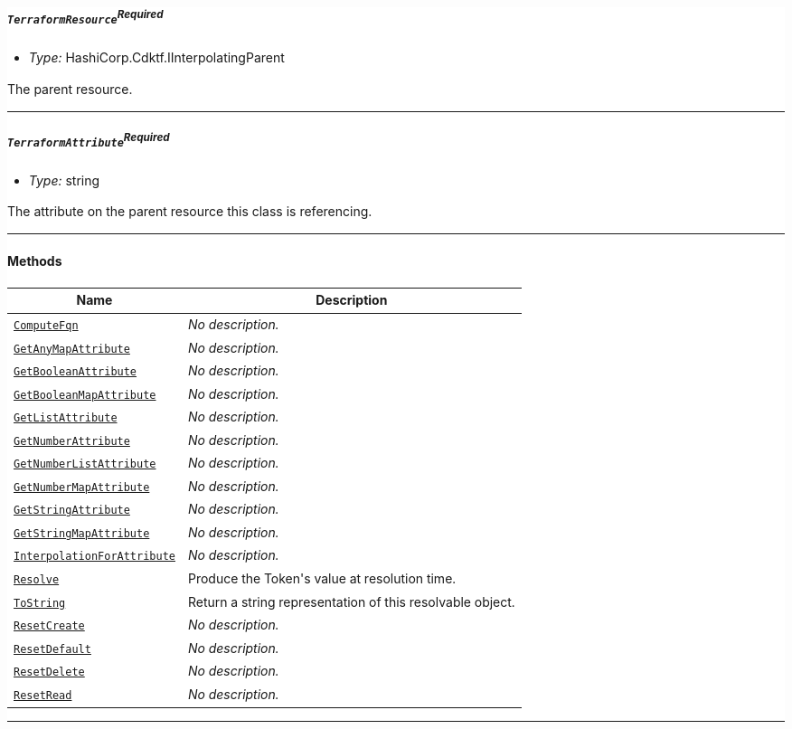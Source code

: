 ##### `TerraformResource`<sup>Required</sup> <a name="TerraformResource" id="@cdktf/provider-hcp.dnsForwarding.DnsForwardingTimeoutsOutputReference.Initializer.parameter.terraformResource"></a>

- *Type:* HashiCorp.Cdktf.IInterpolatingParent

The parent resource.

---

##### `TerraformAttribute`<sup>Required</sup> <a name="TerraformAttribute" id="@cdktf/provider-hcp.dnsForwarding.DnsForwardingTimeoutsOutputReference.Initializer.parameter.terraformAttribute"></a>

- *Type:* string

The attribute on the parent resource this class is referencing.

---

#### Methods <a name="Methods" id="Methods"></a>

| **Name** | **Description** |
| --- | --- |
| <code><a href="#@cdktf/provider-hcp.dnsForwarding.DnsForwardingTimeoutsOutputReference.computeFqn">ComputeFqn</a></code> | *No description.* |
| <code><a href="#@cdktf/provider-hcp.dnsForwarding.DnsForwardingTimeoutsOutputReference.getAnyMapAttribute">GetAnyMapAttribute</a></code> | *No description.* |
| <code><a href="#@cdktf/provider-hcp.dnsForwarding.DnsForwardingTimeoutsOutputReference.getBooleanAttribute">GetBooleanAttribute</a></code> | *No description.* |
| <code><a href="#@cdktf/provider-hcp.dnsForwarding.DnsForwardingTimeoutsOutputReference.getBooleanMapAttribute">GetBooleanMapAttribute</a></code> | *No description.* |
| <code><a href="#@cdktf/provider-hcp.dnsForwarding.DnsForwardingTimeoutsOutputReference.getListAttribute">GetListAttribute</a></code> | *No description.* |
| <code><a href="#@cdktf/provider-hcp.dnsForwarding.DnsForwardingTimeoutsOutputReference.getNumberAttribute">GetNumberAttribute</a></code> | *No description.* |
| <code><a href="#@cdktf/provider-hcp.dnsForwarding.DnsForwardingTimeoutsOutputReference.getNumberListAttribute">GetNumberListAttribute</a></code> | *No description.* |
| <code><a href="#@cdktf/provider-hcp.dnsForwarding.DnsForwardingTimeoutsOutputReference.getNumberMapAttribute">GetNumberMapAttribute</a></code> | *No description.* |
| <code><a href="#@cdktf/provider-hcp.dnsForwarding.DnsForwardingTimeoutsOutputReference.getStringAttribute">GetStringAttribute</a></code> | *No description.* |
| <code><a href="#@cdktf/provider-hcp.dnsForwarding.DnsForwardingTimeoutsOutputReference.getStringMapAttribute">GetStringMapAttribute</a></code> | *No description.* |
| <code><a href="#@cdktf/provider-hcp.dnsForwarding.DnsForwardingTimeoutsOutputReference.interpolationForAttribute">InterpolationForAttribute</a></code> | *No description.* |
| <code><a href="#@cdktf/provider-hcp.dnsForwarding.DnsForwardingTimeoutsOutputReference.resolve">Resolve</a></code> | Produce the Token's value at resolution time. |
| <code><a href="#@cdktf/provider-hcp.dnsForwarding.DnsForwardingTimeoutsOutputReference.toString">ToString</a></code> | Return a string representation of this resolvable object. |
| <code><a href="#@cdktf/provider-hcp.dnsForwarding.DnsForwardingTimeoutsOutputReference.resetCreate">ResetCreate</a></code> | *No description.* |
| <code><a href="#@cdktf/provider-hcp.dnsForwarding.DnsForwardingTimeoutsOutputReference.resetDefault">ResetDefault</a></code> | *No description.* |
| <code><a href="#@cdktf/provider-hcp.dnsForwarding.DnsForwardingTimeoutsOutputReference.resetDelete">ResetDelete</a></code> | *No description.* |
| <code><a href="#@cdktf/provider-hcp.dnsForwarding.DnsForwardingTimeoutsOutputReference.resetRead">ResetRead</a></code> | *No description.* |

---